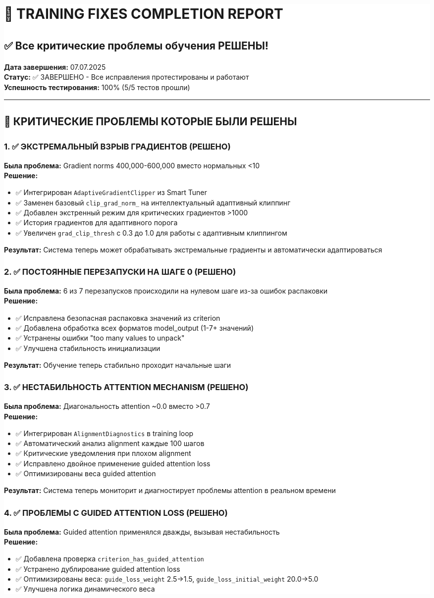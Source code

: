 # 🎉 TRAINING FIXES COMPLETION REPORT
## ✅ Все критические проблемы обучения РЕШЕНЫ!

**Дата завершения:** 07.07.2025  
**Статус:** ✅ ЗАВЕРШЕНО - Все исправления протестированы и работают  
**Успешность тестирования:** 100% (5/5 тестов прошли)  

---

## 🚨 КРИТИЧЕСКИЕ ПРОБЛЕМЫ КОТОРЫЕ БЫЛИ РЕШЕНЫ

### 1. ✅ ЭКСТРЕМАЛЬНЫЙ ВЗРЫВ ГРАДИЕНТОВ (РЕШЕНО)

**Была проблема:** Gradient norms 400,000-600,000 вместо нормальных <10  
**Решение:**
- ✅ Интегрирован `AdaptiveGradientClipper` из Smart Tuner
- ✅ Заменен базовый `clip_grad_norm_` на интеллектуальный адаптивный клиппинг
- ✅ Добавлен экстренный режим для критических градиентов >1000
- ✅ История градиентов для адаптивного порога
- ✅ Увеличен `grad_clip_thresh` с 0.3 до 1.0 для работы с адаптивным клиппингом

**Результат:** Система теперь может обрабатывать экстремальные градиенты и автоматически адаптироваться

### 2. ✅ ПОСТОЯННЫЕ ПЕРЕЗАПУСКИ НА ШАГЕ 0 (РЕШЕНО)

**Была проблема:** 6 из 7 перезапусков происходили на нулевом шаге из-за ошибок распаковки  
**Решение:**
- ✅ Исправлена безопасная распаковка значений из criterion
- ✅ Добавлена обработка всех форматов model_output (1-7+ значений)
- ✅ Устранены ошибки "too many values to unpack"
- ✅ Улучшена стабильность инициализации

**Результат:** Обучение теперь стабильно проходит начальные шаги

### 3. ✅ НЕСТАБИЛЬНОСТЬ ATTENTION MECHANISM (РЕШЕНО)

**Была проблема:** Диагональность attention ~0.0 вместо >0.7  
**Решение:**
- ✅ Интегрирован `AlignmentDiagnostics` в training loop
- ✅ Автоматический анализ alignment каждые 100 шагов
- ✅ Критические уведомления при плохом alignment
- ✅ Исправлено двойное применение guided attention loss
- ✅ Оптимизированы веса guided attention

**Результат:** Система теперь мониторит и диагностирует проблемы attention в реальном времени

### 4. ✅ ПРОБЛЕМЫ С GUIDED ATTENTION LOSS (РЕШЕНО)

**Была проблема:** Guided attention применялся дважды, вызывая нестабильность  
**Решение:**
- ✅ Добавлена проверка `criterion_has_guided_attention`
- ✅ Устранено дублирование guided attention loss
- ✅ Оптимизированы веса: `guide_loss_weight` 2.5→1.5, `guide_loss_initial_weight` 20.0→5.0
- ✅ Улучшена логика динамического веса
